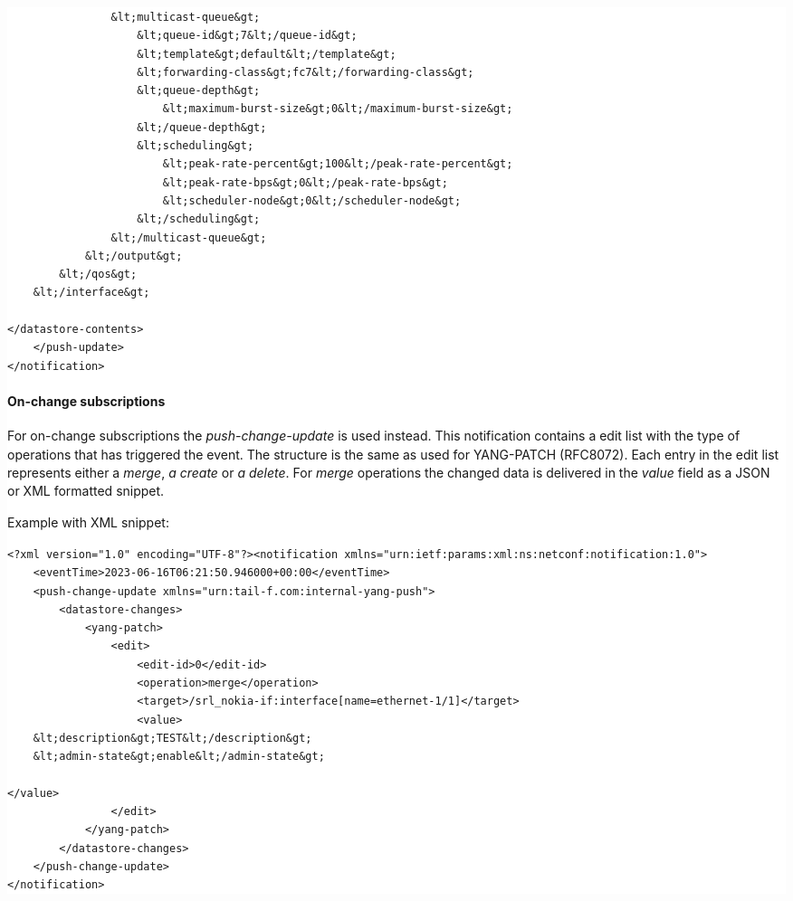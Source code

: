```
                &lt;multicast-queue&gt;
                    &lt;queue-id&gt;7&lt;/queue-id&gt;
                    &lt;template&gt;default&lt;/template&gt;
                    &lt;forwarding-class&gt;fc7&lt;/forwarding-class&gt;
                    &lt;queue-depth&gt;
                        &lt;maximum-burst-size&gt;0&lt;/maximum-burst-size&gt;
                    &lt;/queue-depth&gt;
                    &lt;scheduling&gt;
                        &lt;peak-rate-percent&gt;100&lt;/peak-rate-percent&gt;
                        &lt;peak-rate-bps&gt;0&lt;/peak-rate-bps&gt;
                        &lt;scheduler-node&gt;0&lt;/scheduler-node&gt;
                    &lt;/scheduling&gt;
                &lt;/multicast-queue&gt;
            &lt;/output&gt;
        &lt;/qos&gt;
    &lt;/interface&gt;

</datastore-contents>
    </push-update>
</notification>

```



#### On-change subscriptions

For on-change subscriptions the *push-change-update* is used instead. This notification contains a edit list with the type of operations that has triggered the event. The structure is the same as used for YANG-PATCH (RFC8072). Each entry in the edit list represents either a *merge*, *a create* or *a delete*. For *merge* operations the changed data is delivered in the *value* field as a JSON or XML formatted snippet.

Example with XML snippet:

```
<?xml version="1.0" encoding="UTF-8"?><notification xmlns="urn:ietf:params:xml:ns:netconf:notification:1.0">
    <eventTime>2023-06-16T06:21:50.946000+00:00</eventTime>
    <push-change-update xmlns="urn:tail-f.com:internal-yang-push">
        <datastore-changes>
            <yang-patch>
                <edit>
                    <edit-id>0</edit-id>
                    <operation>merge</operation>
                    <target>/srl_nokia-if:interface[name=ethernet-1/1]</target>
                    <value>
    &lt;description&gt;TEST&lt;/description&gt;
    &lt;admin-state&gt;enable&lt;/admin-state&gt;

</value>
                </edit>
            </yang-patch>
        </datastore-changes>
    </push-change-update>
</notification>
```
